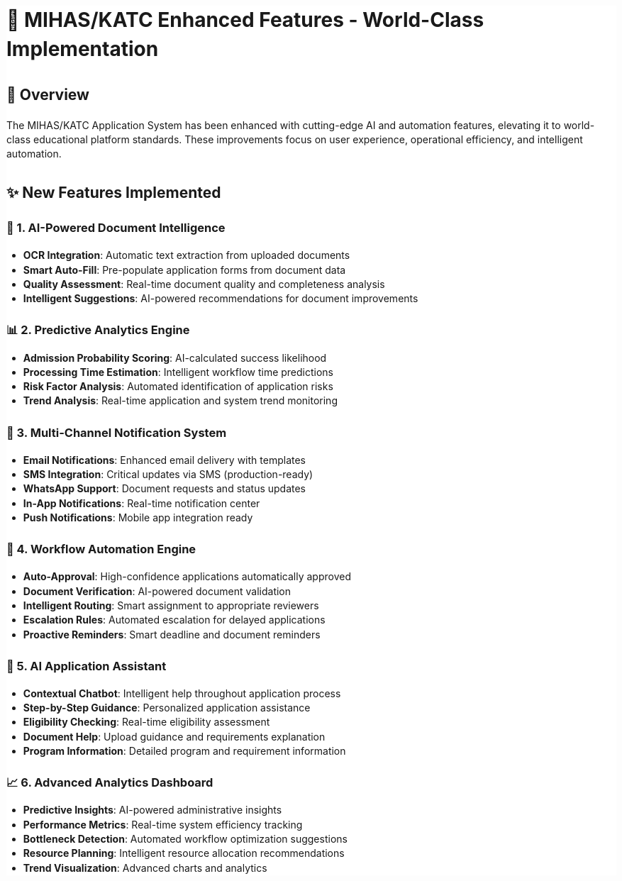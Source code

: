 # 🚀 MIHAS/KATC Enhanced Features - World-Class Implementation

## 🎉 Overview

The MIHAS/KATC Application System has been enhanced with cutting-edge AI and automation features, elevating it to world-class educational platform standards. These improvements focus on user experience, operational efficiency, and intelligent automation.

## ✨ New Features Implemented

### 🤖 1. AI-Powered Document Intelligence
- **OCR Integration**: Automatic text extraction from uploaded documents
- **Smart Auto-Fill**: Pre-populate application forms from document data
- **Quality Assessment**: Real-time document quality and completeness analysis
- **Intelligent Suggestions**: AI-powered recommendations for document improvements

### 📊 2. Predictive Analytics Engine
- **Admission Probability Scoring**: AI-calculated success likelihood
- **Processing Time Estimation**: Intelligent workflow time predictions
- **Risk Factor Analysis**: Automated identification of application risks
- **Trend Analysis**: Real-time application and system trend monitoring

### 📱 3. Multi-Channel Notification System
- **Email Notifications**: Enhanced email delivery with templates
- **SMS Integration**: Critical updates via SMS (production-ready)
- **WhatsApp Support**: Document requests and status updates
- **In-App Notifications**: Real-time notification center
- **Push Notifications**: Mobile app integration ready

### 🔄 4. Workflow Automation Engine
- **Auto-Approval**: High-confidence applications automatically approved
- **Document Verification**: AI-powered document validation
- **Intelligent Routing**: Smart assignment to appropriate reviewers
- **Escalation Rules**: Automated escalation for delayed applications
- **Proactive Reminders**: Smart deadline and document reminders

### 💬 5. AI Application Assistant
- **Contextual Chatbot**: Intelligent help throughout application process
- **Step-by-Step Guidance**: Personalized application assistance
- **Eligibility Checking**: Real-time eligibility assessment
- **Document Help**: Upload guidance and requirements explanation
- **Program Information**: Detailed program and requirement information

### 📈 6. Advanced Analytics Dashboard
- **Predictive Insights**: AI-powered administrative insights
- **Performance Metrics**: Real-time system efficiency tracking
- **Bottleneck Detection**: Automated workflow optimization suggestions
- **Resource Planning**: Intelligent resource allocation recommendations
- **Trend Visualization**: Advanced charts and analytics
